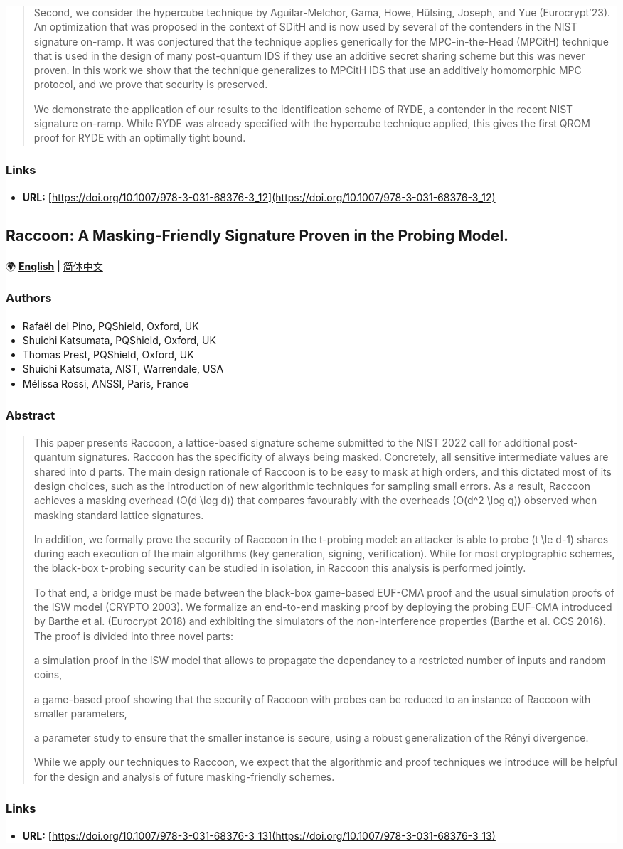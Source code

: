 > Second, we consider the hypercube technique by Aguilar-Melchor, Gama, Howe, Hülsing, Joseph, and Yue (Eurocrypt’23). An optimization that was proposed in the context of SDitH and is now used by several of the contenders in the NIST signature on-ramp. It was conjectured that the technique applies generically for the MPC-in-the-Head (MPCitH) technique that is used in the design of many post-quantum IDS if they use an additive secret sharing scheme but this was never proven. In this work we show that the technique generalizes to MPCitH IDS that use an additively homomorphic MPC protocol, and we prove that security is preserved.
> 
> We demonstrate the application of our results to the identification scheme of RYDE, a contender in the recent NIST signature on-ramp. While RYDE was already specified with the hypercube technique applied, this gives the first QROM proof for RYDE with an optimally tight bound.

### Links
- **URL:** [https://doi.org/10.1007/978-3-031-68376-3_12](https://doi.org/10.1007/978-3-031-68376-3_12)
## Raccoon: A Masking-Friendly Signature Proven in the Probing Model.
🌍 **[English](../../../docs/en/Crypto/Crypto[2024-1].md#raccoon-a-masking-friendly-signature-proven-in-the-probing-model)** | [简体中文](../../../docs/zh-CN/Crypto/Crypto[2024-1].md#raccoon-a-masking-friendly-signature-proven-in-the-probing-model)
### Authors
* Rafaël del Pino, PQShield, Oxford, UK
* Shuichi Katsumata, PQShield, Oxford, UK
* Thomas Prest, PQShield, Oxford, UK
* Shuichi Katsumata, AIST, Warrendale, USA
* Mélissa Rossi, ANSSI, Paris, France
### Abstract
> This paper presents Raccoon, a lattice-based signature scheme submitted to the NIST 2022 call for additional post-quantum signatures. Raccoon has the specificity of always being masked. Concretely, all sensitive intermediate values are shared into d parts. The main design rationale of Raccoon is to be easy to mask at high orders, and this dictated most of its design choices, such as the introduction of new algorithmic techniques for sampling small errors. As a result, Raccoon achieves a masking overhead \(O(d \log d)\) that compares favourably with the overheads \(O(d^2 \log q)\) observed when masking standard lattice signatures.
> 
> In addition, we formally prove the security of Raccoon in the t-probing model: an attacker is able to probe \(t \le d-1\) shares during each execution of the main algorithms (key generation, signing, verification). While for most cryptographic schemes, the black-box t-probing security can be studied in isolation, in Raccoon this analysis is performed jointly.
> 
> To that end, a bridge must be made between the black-box game-based EUF-CMA proof and the usual simulation proofs of the ISW model (CRYPTO 2003). We formalize an end-to-end masking proof by deploying the probing EUF-CMA introduced by Barthe et al. (Eurocrypt 2018) and exhibiting the simulators of the non-interference properties (Barthe et al. CCS 2016). The proof is divided into three novel parts:
> 
> a simulation proof in the ISW model that allows to propagate the dependancy to a restricted number of inputs and random coins,
> 
> a game-based proof showing that the security of Raccoon with probes can be reduced to an instance of Raccoon with smaller parameters,
> 
> a parameter study to ensure that the smaller instance is secure, using a robust generalization of the Rényi divergence.
> 
> While we apply our techniques to Raccoon, we expect that the algorithmic and proof techniques we introduce will be helpful for the design and analysis of future masking-friendly schemes.

### Links
- **URL:** [https://doi.org/10.1007/978-3-031-68376-3_13](https://doi.org/10.1007/978-3-031-68376-3_13)
